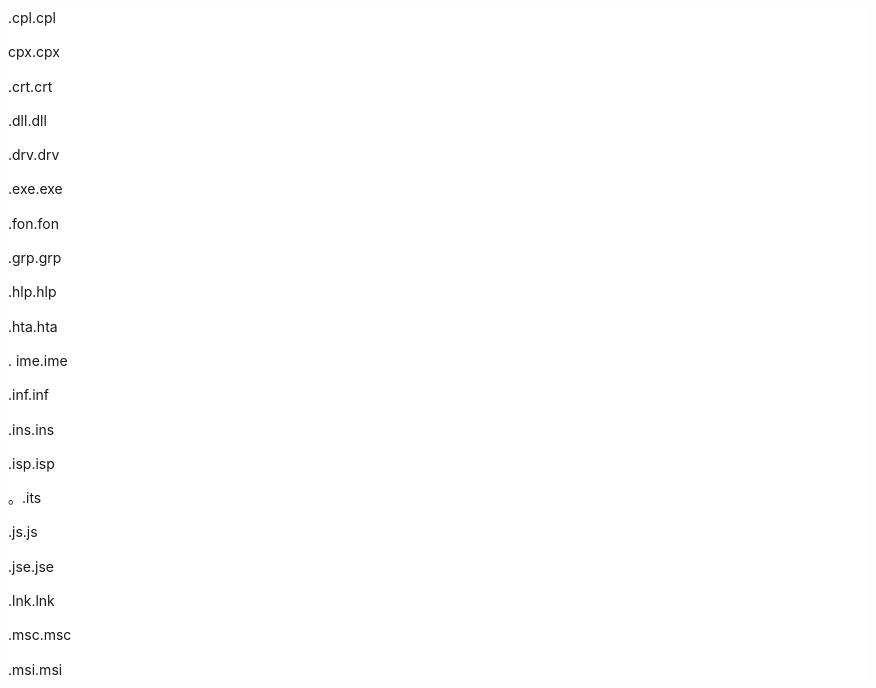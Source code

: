 <span data-ttu-id="c77bc-208">.cpl</span><span class="sxs-lookup"><span data-stu-id="c77bc-208">.cpl</span></span>

<span data-ttu-id="c77bc-209">cpx</span><span class="sxs-lookup"><span data-stu-id="c77bc-209">.cpx</span></span>

<span data-ttu-id="c77bc-210">.crt</span><span class="sxs-lookup"><span data-stu-id="c77bc-210">.crt</span></span>

<span data-ttu-id="c77bc-211">.dll</span><span class="sxs-lookup"><span data-stu-id="c77bc-211">.dll</span></span>

<span data-ttu-id="c77bc-212">.drv</span><span class="sxs-lookup"><span data-stu-id="c77bc-212">.drv</span></span>

<span data-ttu-id="c77bc-213">.exe</span><span class="sxs-lookup"><span data-stu-id="c77bc-213">.exe</span></span>

<span data-ttu-id="c77bc-214">.fon</span><span class="sxs-lookup"><span data-stu-id="c77bc-214">.fon</span></span>

<span data-ttu-id="c77bc-215">.grp</span><span class="sxs-lookup"><span data-stu-id="c77bc-215">.grp</span></span>

<span data-ttu-id="c77bc-216">.hlp</span><span class="sxs-lookup"><span data-stu-id="c77bc-216">.hlp</span></span>

<span data-ttu-id="c77bc-217">.hta</span><span class="sxs-lookup"><span data-stu-id="c77bc-217">.hta</span></span>

<span data-ttu-id="c77bc-218">. ime</span><span class="sxs-lookup"><span data-stu-id="c77bc-218">.ime</span></span>

<span data-ttu-id="c77bc-219">.inf</span><span class="sxs-lookup"><span data-stu-id="c77bc-219">.inf</span></span>

<span data-ttu-id="c77bc-220">.ins</span><span class="sxs-lookup"><span data-stu-id="c77bc-220">.ins</span></span>

<span data-ttu-id="c77bc-221">.isp</span><span class="sxs-lookup"><span data-stu-id="c77bc-221">.isp</span></span>

<span data-ttu-id="c77bc-222">。</span><span class="sxs-lookup"><span data-stu-id="c77bc-222">.its</span></span>

<span data-ttu-id="c77bc-223">.js</span><span class="sxs-lookup"><span data-stu-id="c77bc-223">.js</span></span>

<span data-ttu-id="c77bc-224">.jse</span><span class="sxs-lookup"><span data-stu-id="c77bc-224">.jse</span></span>

<span data-ttu-id="c77bc-225">.lnk</span><span class="sxs-lookup"><span data-stu-id="c77bc-225">.lnk</span></span>

<span data-ttu-id="c77bc-226">.msc</span><span class="sxs-lookup"><span data-stu-id="c77bc-226">.msc</span></span>

<span data-ttu-id="c77bc-227">.msi</span><span class="sxs-lookup"><span data-stu-id="c77bc-227">.msi</span></span>
